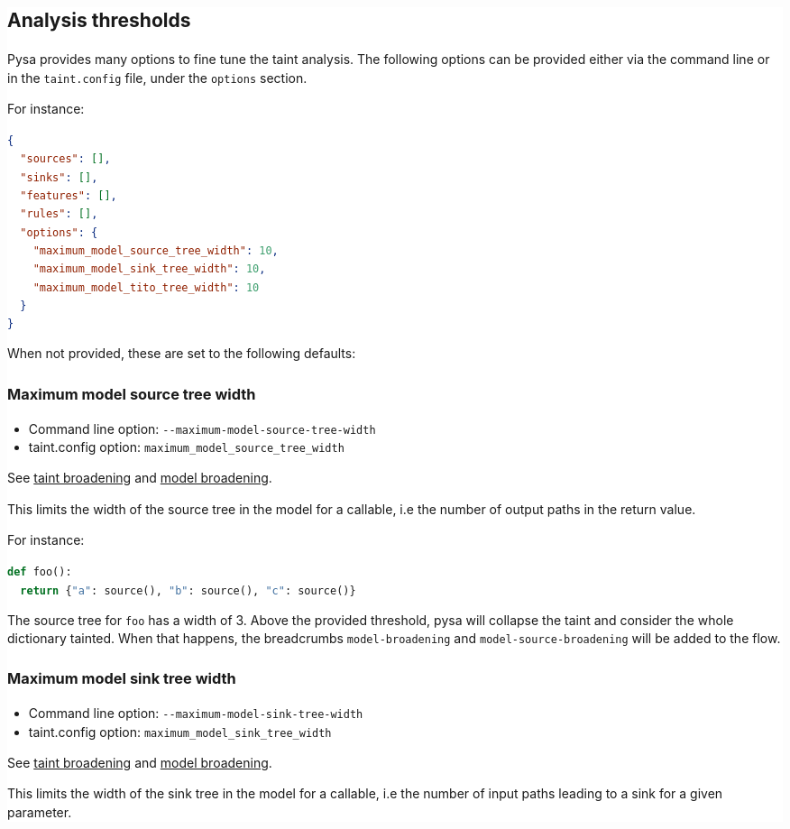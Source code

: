 ## Analysis thresholds

Pysa provides many options to fine tune the taint analysis. The following
options can be provided either via the command line or in the `taint.config` file,
under the `options` section.

For instance:
```json
{
  "sources": [],
  "sinks": [],
  "features": [],
  "rules": [],
  "options": {
    "maximum_model_source_tree_width": 10,
    "maximum_model_sink_tree_width": 10,
    "maximum_model_tito_tree_width": 10
  }
}
```

When not provided, these are set to the following defaults:
```ocaml file=source/interprocedural_analyses/taint/taintConfiguration.ml start=DOCUMENTATION_CONFIGURATION_START end=DOCUMENTATION_CONFIGURATION_END

```

### Maximum model source tree width

* Command line option: `--maximum-model-source-tree-width`
* taint.config option: `maximum_model_source_tree_width`

See [taint broadening](#taint-broadening) and [model broadening](#model-broadening).

This limits the width of the source tree in the model for a callable, i.e
the number of output paths in the return value.

For instance:
```python
def foo():
  return {"a": source(), "b": source(), "c": source()}
```

The source tree for `foo` has a width of 3. Above the provided threshold, pysa
will collapse the taint and consider the whole dictionary tainted. When that
happens, the breadcrumbs `model-broadening` and `model-source-broadening` will
be added to the flow.

### Maximum model sink tree width

* Command line option: `--maximum-model-sink-tree-width`
* taint.config option: `maximum_model_sink_tree_width`

See [taint broadening](#taint-broadening) and [model broadening](#model-broadening).

This limits the width of the sink tree in the model for a callable, i.e
the number of input paths leading to a sink for a given parameter.
